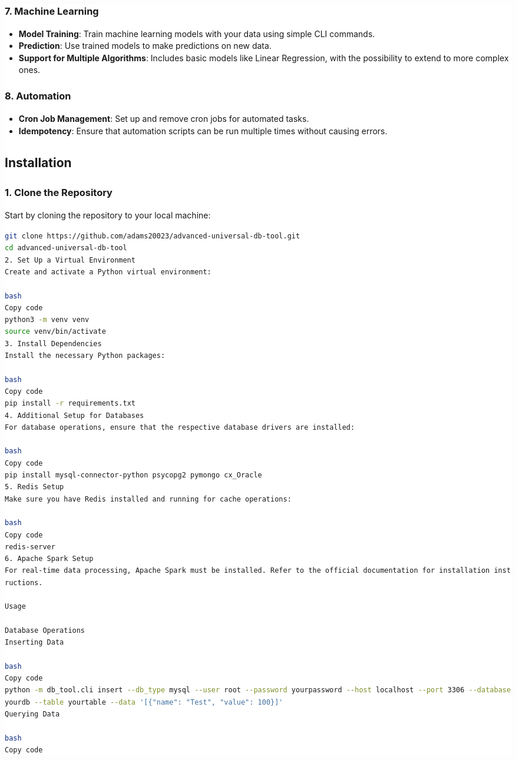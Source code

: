 ### 7. Machine Learning

- **Model Training**: Train machine learning models with your data using simple CLI commands.
- **Prediction**: Use trained models to make predictions on new data.
- **Support for Multiple Algorithms**: Includes basic models like Linear Regression, with the possibility to extend to more complex ones.

### 8. Automation

- **Cron Job Management**: Set up and remove cron jobs for automated tasks.
- **Idempotency**: Ensure that automation scripts can be run multiple times without causing errors.

## Installation

### 1. Clone the Repository

Start by cloning the repository to your local machine:

```bash
git clone https://github.com/adams20023/advanced-universal-db-tool.git
cd advanced-universal-db-tool
2. Set Up a Virtual Environment
Create and activate a Python virtual environment:

bash
Copy code
python3 -m venv venv
source venv/bin/activate
3. Install Dependencies
Install the necessary Python packages:

bash
Copy code
pip install -r requirements.txt
4. Additional Setup for Databases
For database operations, ensure that the respective database drivers are installed:

bash
Copy code
pip install mysql-connector-python psycopg2 pymongo cx_Oracle
5. Redis Setup
Make sure you have Redis installed and running for cache operations:

bash
Copy code
redis-server
6. Apache Spark Setup
For real-time data processing, Apache Spark must be installed. Refer to the official documentation for installation instructions.

Usage

Database Operations
Inserting Data

bash
Copy code
python -m db_tool.cli insert --db_type mysql --user root --password yourpassword --host localhost --port 3306 --database yourdb --table yourtable --data '[{"name": "Test", "value": 100}]'
Querying Data

bash
Copy code
```